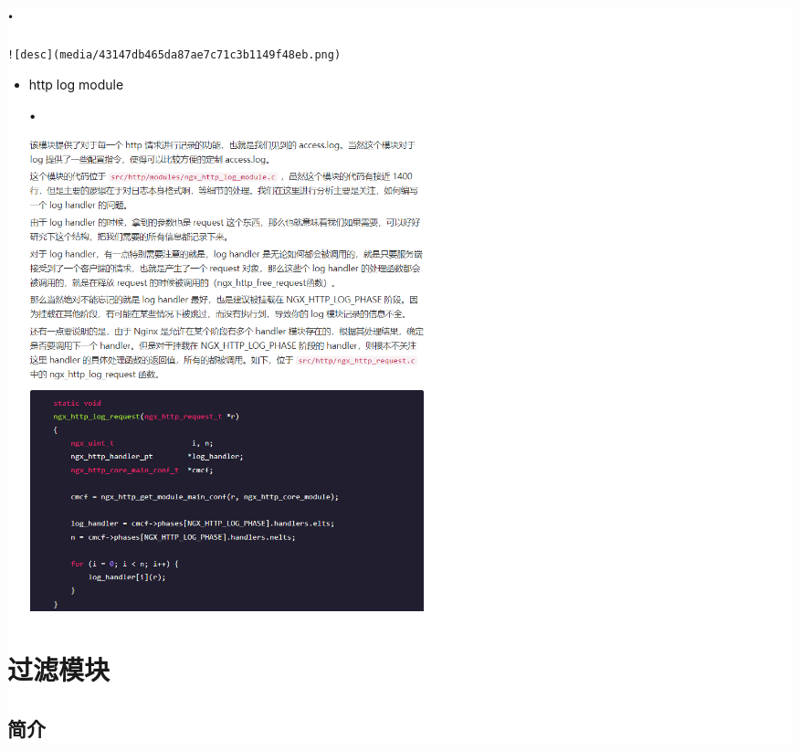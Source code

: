     •

    ![desc](media/43147db465da87ae7c71c3b1149f48eb.png)

-   http log module

    •

    ![desc](media/2da4a2f2703ce5b12a62a4fb4696e71a.png)

# 过滤模块

## 简介
